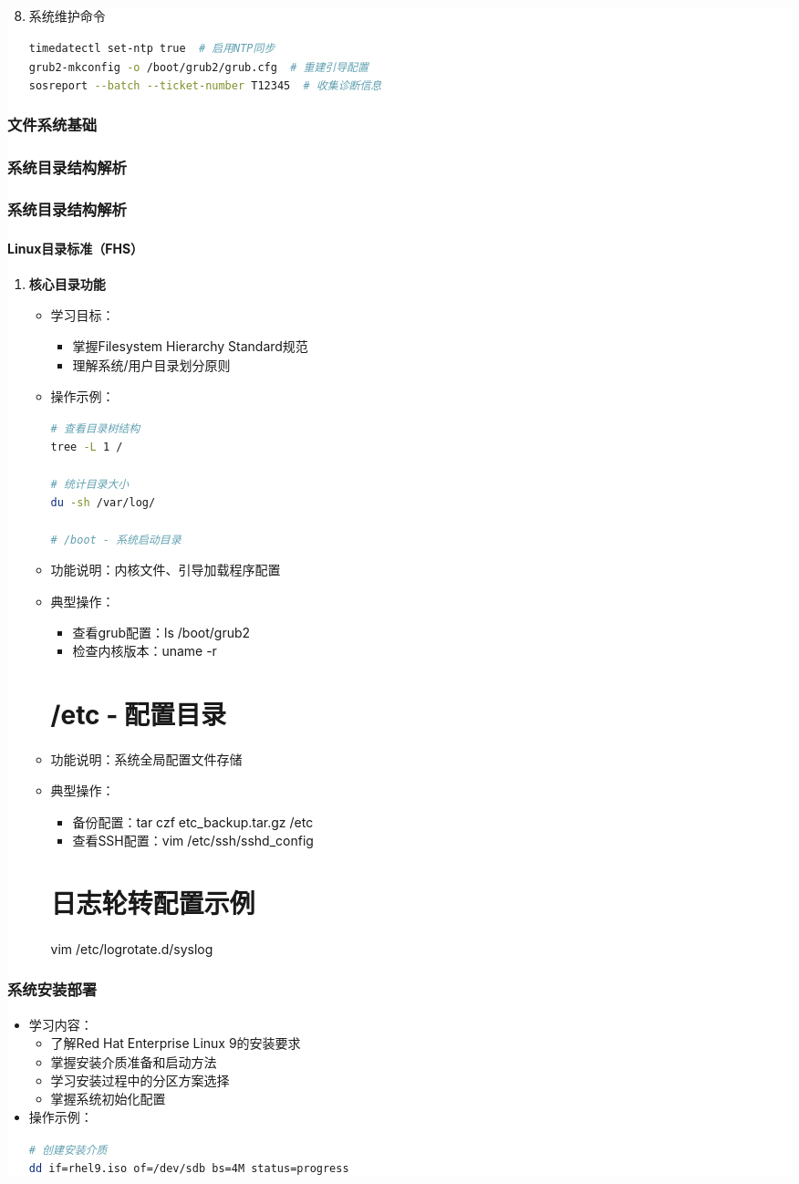 8. 系统维护命令
   ```bash
   timedatectl set-ntp true  # 启用NTP同步
   grub2-mkconfig -o /boot/grub2/grub.cfg  # 重建引导配置
   sosreport --batch --ticket-number T12345  # 收集诊断信息
   ```

### 文件系统基础
### 系统目录结构解析
### 系统目录结构解析
#### Linux目录标准（FHS）
1. **核心目录功能**
   - 学习目标：
     * 掌握Filesystem Hierarchy Standard规范
     * 理解系统/用户目录划分原则

   - 操作示例：
     ```bash
     # 查看目录树结构
     tree -L 1 /
     
     # 统计目录大小
     du -sh /var/log/

     # /boot - 系统启动目录
   - 功能说明：内核文件、引导加载程序配置
   - 典型操作：
     * 查看grub配置：ls /boot/grub2
     * 检查内核版本：uname -r

     # /etc - 配置目录
   - 功能说明：系统全局配置文件存储
   - 典型操作：
     * 备份配置：tar czf etc_backup.tar.gz /etc
     * 查看SSH配置：vim /etc/ssh/sshd_config

     # 日志轮转配置示例
     vim /etc/logrotate.d/syslog
     ```

### 系统安装部署
   - 学习内容：
     * 了解Red Hat Enterprise Linux 9的安装要求
     * 掌握安装介质准备和启动方法
     * 学习安装过程中的分区方案选择
     * 掌握系统初始化配置
   - 操作示例：
     ```bash
     # 创建安装介质
     dd if=rhel9.iso of=/dev/sdb bs=4M status=progress
     